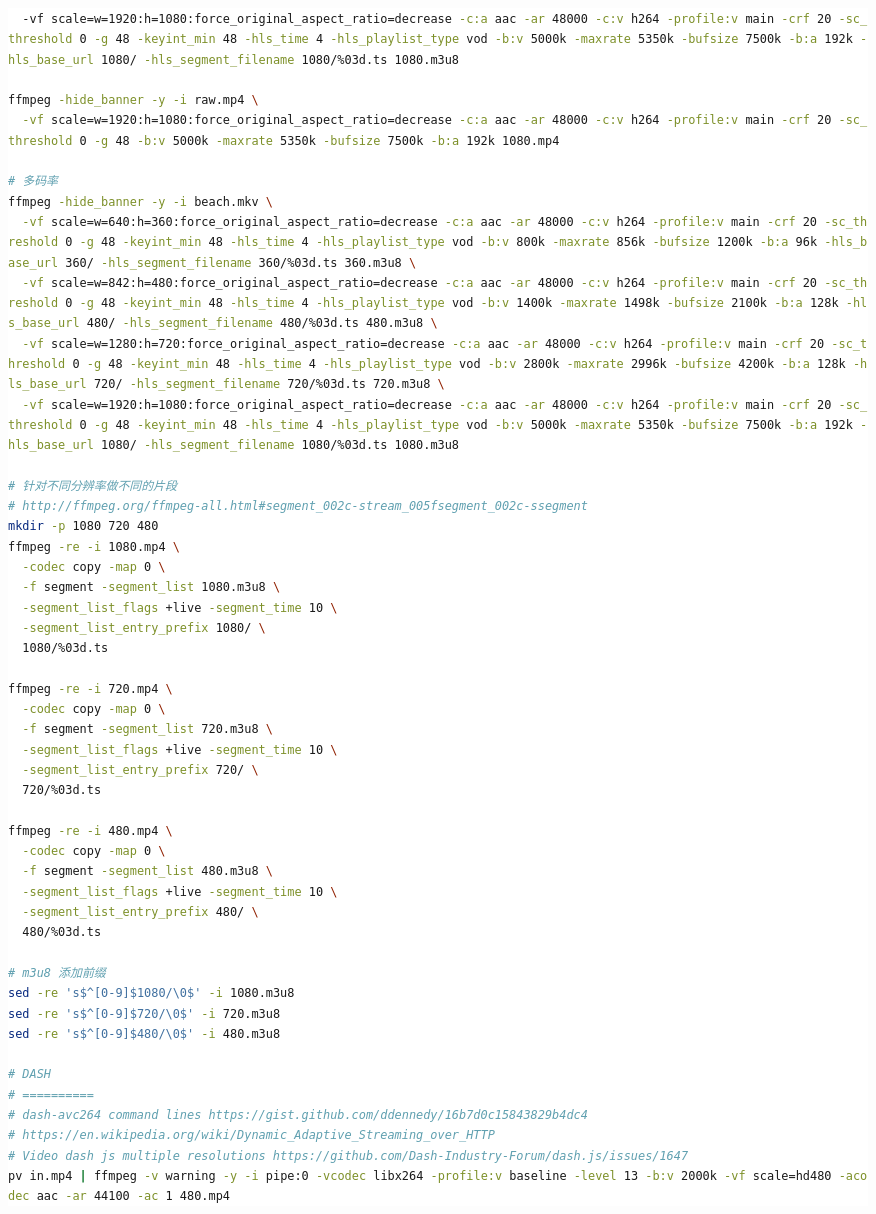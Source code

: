```bash
  -vf scale=w=1920:h=1080:force_original_aspect_ratio=decrease -c:a aac -ar 48000 -c:v h264 -profile:v main -crf 20 -sc_threshold 0 -g 48 -keyint_min 48 -hls_time 4 -hls_playlist_type vod -b:v 5000k -maxrate 5350k -bufsize 7500k -b:a 192k -hls_base_url 1080/ -hls_segment_filename 1080/%03d.ts 1080.m3u8

ffmpeg -hide_banner -y -i raw.mp4 \
  -vf scale=w=1920:h=1080:force_original_aspect_ratio=decrease -c:a aac -ar 48000 -c:v h264 -profile:v main -crf 20 -sc_threshold 0 -g 48 -b:v 5000k -maxrate 5350k -bufsize 7500k -b:a 192k 1080.mp4

# 多码率
ffmpeg -hide_banner -y -i beach.mkv \
  -vf scale=w=640:h=360:force_original_aspect_ratio=decrease -c:a aac -ar 48000 -c:v h264 -profile:v main -crf 20 -sc_threshold 0 -g 48 -keyint_min 48 -hls_time 4 -hls_playlist_type vod -b:v 800k -maxrate 856k -bufsize 1200k -b:a 96k -hls_base_url 360/ -hls_segment_filename 360/%03d.ts 360.m3u8 \
  -vf scale=w=842:h=480:force_original_aspect_ratio=decrease -c:a aac -ar 48000 -c:v h264 -profile:v main -crf 20 -sc_threshold 0 -g 48 -keyint_min 48 -hls_time 4 -hls_playlist_type vod -b:v 1400k -maxrate 1498k -bufsize 2100k -b:a 128k -hls_base_url 480/ -hls_segment_filename 480/%03d.ts 480.m3u8 \
  -vf scale=w=1280:h=720:force_original_aspect_ratio=decrease -c:a aac -ar 48000 -c:v h264 -profile:v main -crf 20 -sc_threshold 0 -g 48 -keyint_min 48 -hls_time 4 -hls_playlist_type vod -b:v 2800k -maxrate 2996k -bufsize 4200k -b:a 128k -hls_base_url 720/ -hls_segment_filename 720/%03d.ts 720.m3u8 \
  -vf scale=w=1920:h=1080:force_original_aspect_ratio=decrease -c:a aac -ar 48000 -c:v h264 -profile:v main -crf 20 -sc_threshold 0 -g 48 -keyint_min 48 -hls_time 4 -hls_playlist_type vod -b:v 5000k -maxrate 5350k -bufsize 7500k -b:a 192k -hls_base_url 1080/ -hls_segment_filename 1080/%03d.ts 1080.m3u8

# 针对不同分辨率做不同的片段
# http://ffmpeg.org/ffmpeg-all.html#segment_002c-stream_005fsegment_002c-ssegment
mkdir -p 1080 720 480
ffmpeg -re -i 1080.mp4 \
  -codec copy -map 0 \
  -f segment -segment_list 1080.m3u8 \
  -segment_list_flags +live -segment_time 10 \
  -segment_list_entry_prefix 1080/ \
  1080/%03d.ts

ffmpeg -re -i 720.mp4 \
  -codec copy -map 0 \
  -f segment -segment_list 720.m3u8 \
  -segment_list_flags +live -segment_time 10 \
  -segment_list_entry_prefix 720/ \
  720/%03d.ts

ffmpeg -re -i 480.mp4 \
  -codec copy -map 0 \
  -f segment -segment_list 480.m3u8 \
  -segment_list_flags +live -segment_time 10 \
  -segment_list_entry_prefix 480/ \
  480/%03d.ts

# m3u8 添加前缀
sed -re 's$^[0-9]$1080/\0$' -i 1080.m3u8
sed -re 's$^[0-9]$720/\0$' -i 720.m3u8
sed -re 's$^[0-9]$480/\0$' -i 480.m3u8

# DASH
# ==========
# dash-avc264 command lines https://gist.github.com/ddennedy/16b7d0c15843829b4dc4
# https://en.wikipedia.org/wiki/Dynamic_Adaptive_Streaming_over_HTTP
# Video dash js multiple resolutions https://github.com/Dash-Industry-Forum/dash.js/issues/1647
pv in.mp4 | ffmpeg -v warning -y -i pipe:0 -vcodec libx264 -profile:v baseline -level 13 -b:v 2000k -vf scale=hd480 -acodec aac -ar 44100 -ac 1 480.mp4
```
